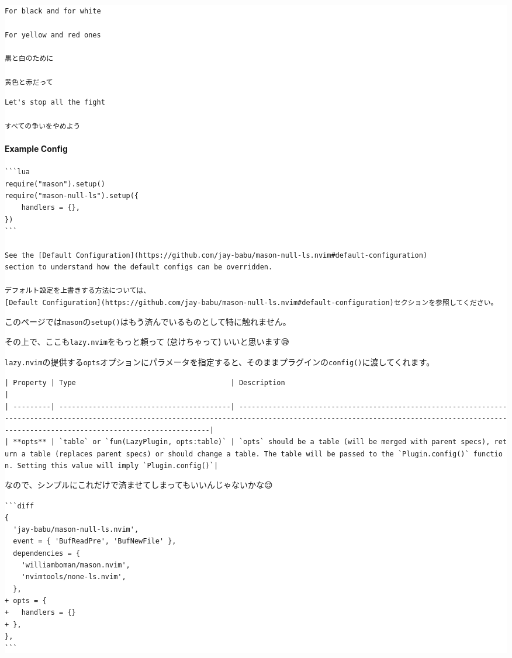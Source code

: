 ```admonish success title=""
For black and for white

For yellow and red ones

黒と白のために

黄色と赤だって
```

```admonish success title=""
Let's stop all the fight

すべての争いをやめよう
```

#### Example Config

~~~admonish info title="[Example Config](https://github.com/jay-babu/mason-null-ls.nvim#example-config)"
```lua
require("mason").setup()
require("mason-null-ls").setup({
    handlers = {},
})
```

See the [Default Configuration](https://github.com/jay-babu/mason-null-ls.nvim#default-configuration)
section to understand how the default configs can be overridden.

デフォルト設定を上書きする方法については、
[Default Configuration](https://github.com/jay-babu/mason-null-ls.nvim#default-configuration)セクションを参照してください。
~~~

このページでは`mason`の`setup()`はもう済んでいるものとして特に触れません。

その上で、ここも`lazy.nvim`をもっと頼って (怠けちゃって) いいと思います😪

`lazy.nvim`の提供する`opts`オプションにパラメータを指定すると、そのままプラグインの`config()`に渡してくれます。

```admonish info title="[🔌 Plugin Spec](https://github.com/folke/lazy.nvim#-plugin-spec)"
| Property | Type                                     | Description                                                                                                                                                                                                                              |
| ---------| -----------------------------------------| -----------------------------------------------------------------------------------------------------------------------------------------------------------------------------------------------------------------------------------------|
| **opts** | `table` or `fun(LazyPlugin, opts:table)` | `opts` should be a table (will be merged with parent specs), return a table (replaces parent specs) or should change a table. The table will be passed to the `Plugin.config()` function. Setting this value will imply `Plugin.config()`|
```

なので、シンプルにこれだけで済ませてしまってもいいんじゃないかな😌

~~~admonish example title="extensions/init.lua"
```diff
{
  'jay-babu/mason-null-ls.nvim',
  event = { 'BufReadPre', 'BufNewFile' },
  dependencies = {
    'williamboman/mason.nvim',
    'nvimtools/none-ls.nvim',
  },
+ opts = {
+   handlers = {}
+ },
},
```
~~~